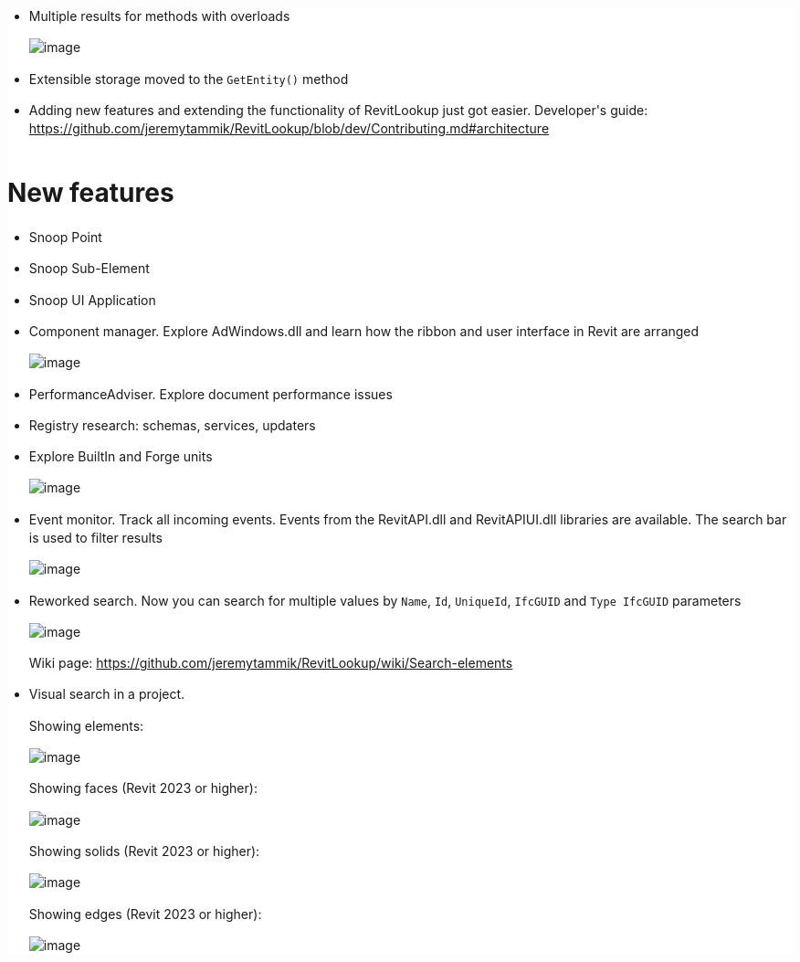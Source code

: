 * Multiple results for methods with overloads

  ![image](https://user-images.githubusercontent.com/20504884/225853785-8b5beacd-c8f1-401e-a51e-3e45f6aa8cba.png)

* Extensible storage moved to the `GetEntity()` method
* Adding new features and extending the functionality of RevitLookup just got easier. Developer's
  guide: https://github.com/jeremytammik/RevitLookup/blob/dev/Contributing.md#architecture

# New features

* Snoop Point
* Snoop Sub-Element
* Snoop UI Application
* Component manager. Explore AdWindows.dll and learn how the ribbon and user interface in Revit are arranged

  ![image](https://user-images.githubusercontent.com/20504884/225854089-04c8448f-34f9-419c-b859-c51b2a2375b6.png)

* PerformanceAdviser. Explore document performance issues
* Registry research: schemas, services, updaters
* Explore BuiltIn and Forge units

  ![image](https://user-images.githubusercontent.com/20504884/225869710-3c651c4a-0b35-4dd4-8180-27370f657cd8.png)

* Event monitor. Track all incoming events. Events from the RevitAPI.dll and RevitAPIUI.dll libraries are available. The search bar is used to filter results

  ![image](https://user-images.githubusercontent.com/20504884/225856874-46c14b80-5c7d-444c-999a-10e8e4809ad2.png)

* Reworked search. Now you can search for multiple values by `Name`, `Id`, `UniqueId`, `IfcGUID` and `Type IfcGUID` parameters

  ![image](https://user-images.githubusercontent.com/20504884/225869706-7d5e2e4a-1f03-416e-9ad6-a96184b07836.png)

  Wiki page: https://github.com/jeremytammik/RevitLookup/wiki/Search-elements

* Visual search in a project.

  Showing elements:

  ![image](https://user-images.githubusercontent.com/20504884/225874545-aa0f7829-5215-412d-8c50-31ede8705ca8.png)

  Showing faces (Revit 2023 or higher):

  ![image](https://user-images.githubusercontent.com/20504884/225866963-d9a3c2e4-1569-40c4-9072-1736906dce6b.png)

  Showing solids (Revit 2023 or higher):

  ![image](https://user-images.githubusercontent.com/20504884/225867976-ccb417a0-85c6-4996-bcd8-fdff8a504152.png)

  Showing edges (Revit 2023 or higher):

  ![image](https://user-images.githubusercontent.com/20504884/225867460-282751ad-0782-4cb7-bb96-7465be556c6f.png)
